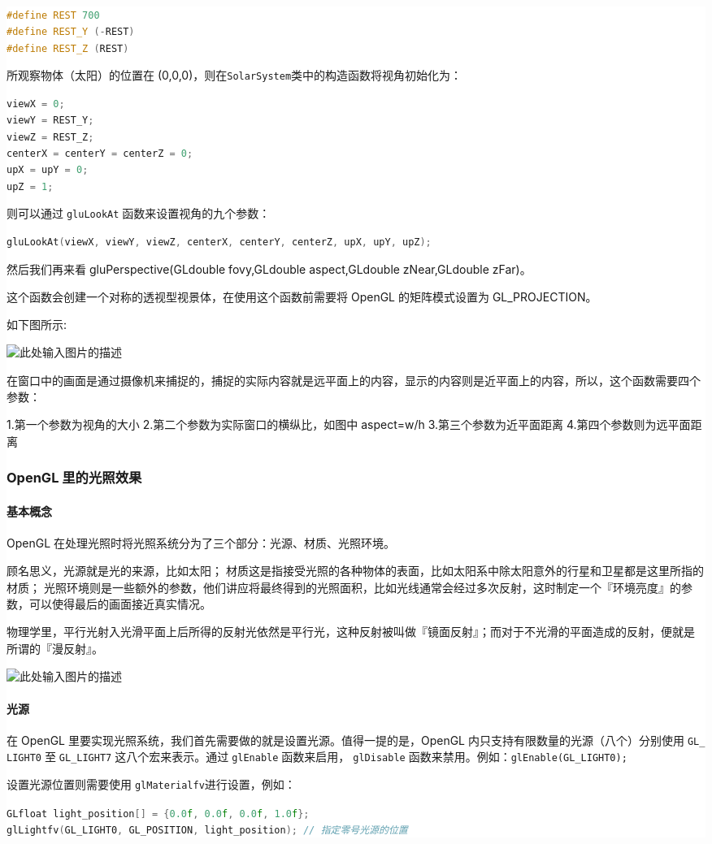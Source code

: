```cpp
#define REST 700
#define REST_Y (-REST)
#define REST_Z (REST) 
```

所观察物体（太阳）的位置在 (0,0,0)，则在`SolarSystem`类中的构造函数将视角初始化为：

```cpp
viewX = 0;
viewY = REST_Y;
viewZ = REST_Z;
centerX = centerY = centerZ = 0;
upX = upY = 0;
upZ = 1; 
```

则可以通过 `gluLookAt` 函数来设置视角的九个参数：

```cpp
gluLookAt(viewX, viewY, viewZ, centerX, centerY, centerZ, upX, upY, upZ); 
```

然后我们再来看 gluPerspective(GLdouble fovy,GLdouble aspect,GLdouble zNear,GLdouble zFar)。

这个函数会创建一个对称的透视型视景体，在使用这个函数前需要将 OpenGL 的矩阵模式设置为 GL_PROJECTION。

如下图所示:

![此处输入图片的描述](img/document-uid29879labid1884timestamp1465717984512.jpg)

在窗口中的画面是通过摄像机来捕捉的，捕捉的实际内容就是远平面上的内容，显示的内容则是近平面上的内容，所以，这个函数需要四个参数：

1.第一个参数为视角的大小 2.第二个参数为实际窗口的横纵比，如图中 aspect=w/h 3.第三个参数为近平面距离 4.第四个参数则为远平面距离

### OpenGL 里的光照效果

#### 基本概念

OpenGL 在处理光照时将光照系统分为了三个部分：光源、材质、光照环境。

顾名思义，光源就是光的来源，比如太阳； 材质这是指接受光照的各种物体的表面，比如太阳系中除太阳意外的行星和卫星都是这里所指的材质； 光照环境则是一些额外的参数，他们讲应将最终得到的光照面积，比如光线通常会经过多次反射，这时制定一个『环境亮度』的参数，可以使得最后的画面接近真实情况。

物理学里，平行光射入光滑平面上后所得的反射光依然是平行光，这种反射被叫做『镜面反射』；而对于不光滑的平面造成的反射，便就是所谓的『漫反射』。

![此处输入图片的描述](img/document-uid29879labid1884timestamp1465717994674.jpg)

#### 光源

在 OpenGL 里要实现光照系统，我们首先需要做的就是设置光源。值得一提的是，OpenGL 内只支持有限数量的光源（八个）分别使用 `GL_LIGHT0` 至 `GL_LIGHT7` 这八个宏来表示。通过 `glEnable` 函数来启用， `glDisable` 函数来禁用。例如：`glEnable(GL_LIGHT0);`

设置光源位置则需要使用 `glMaterialfv`进行设置，例如：

```cpp
GLfloat light_position[] = {0.0f, 0.0f, 0.0f, 1.0f};
glLightfv(GL_LIGHT0, GL_POSITION, light_position); // 指定零号光源的位置 
```
